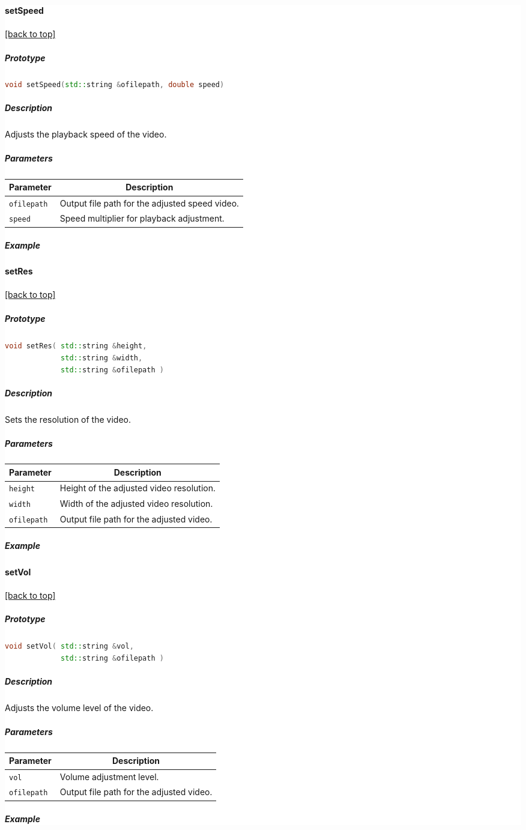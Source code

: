 
#### setSpeed
[[back to top]](#documentation)
##### Prototype
```c++
void setSpeed(std::string &ofilepath, double speed)
```
##### Description
Adjusts the playback speed of the video.
##### Parameters
| Parameter   | Description                                   |
|-------------|-----------------------------------------------|
| `ofilepath` | Output file path for the adjusted speed video. |
| `speed`     | Speed multiplier for playback adjustment.      |
##### Example


#### setRes
[[back to top]](#documentation)
##### Prototype
```c++
void setRes( std::string &height,
             std::string &width,
             std::string &ofilepath )
```
##### Description
Sets the resolution of the video.
##### Parameters
| Parameter   | Description                                |
|-------------|--------------------------------------------|
| `height`    | Height of the adjusted video resolution.   |
| `width`     | Width of the adjusted video resolution.    |
| `ofilepath` | Output file path for the adjusted video.   |
##### Example


#### setVol
[[back to top]](#documentation)
##### Prototype
```c++
void setVol( std::string &vol,
             std::string &ofilepath )
```
##### Description
Adjusts the volume level of the video.
##### Parameters
| Parameter   | Description                              |
|-------------|------------------------------------------|
| `vol`       | Volume adjustment level.                 |
| `ofilepath` | Output file path for the adjusted video. |
##### Example

